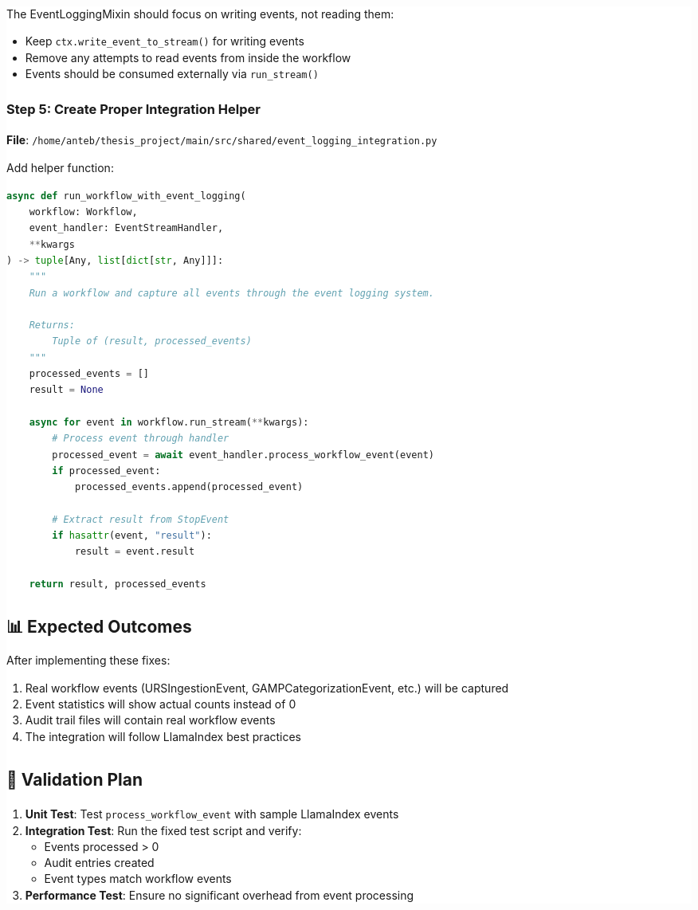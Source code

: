 The EventLoggingMixin should focus on writing events, not reading them:
- Keep `ctx.write_event_to_stream()` for writing events
- Remove any attempts to read events from inside the workflow
- Events should be consumed externally via `run_stream()`

### Step 5: Create Proper Integration Helper
**File**: `/home/anteb/thesis_project/main/src/shared/event_logging_integration.py`

Add helper function:
```python
async def run_workflow_with_event_logging(
    workflow: Workflow,
    event_handler: EventStreamHandler,
    **kwargs
) -> tuple[Any, list[dict[str, Any]]]:
    """
    Run a workflow and capture all events through the event logging system.
    
    Returns:
        Tuple of (result, processed_events)
    """
    processed_events = []
    result = None
    
    async for event in workflow.run_stream(**kwargs):
        # Process event through handler
        processed_event = await event_handler.process_workflow_event(event)
        if processed_event:
            processed_events.append(processed_event)
        
        # Extract result from StopEvent
        if hasattr(event, "result"):
            result = event.result
    
    return result, processed_events
```

## 📊 Expected Outcomes

After implementing these fixes:
1. Real workflow events (URSIngestionEvent, GAMPCategorizationEvent, etc.) will be captured
2. Event statistics will show actual counts instead of 0
3. Audit trail files will contain real workflow events
4. The integration will follow LlamaIndex best practices

## 🧪 Validation Plan

1. **Unit Test**: Test `process_workflow_event` with sample LlamaIndex events
2. **Integration Test**: Run the fixed test script and verify:
   - Events processed > 0
   - Audit entries created
   - Event types match workflow events
3. **Performance Test**: Ensure no significant overhead from event processing
